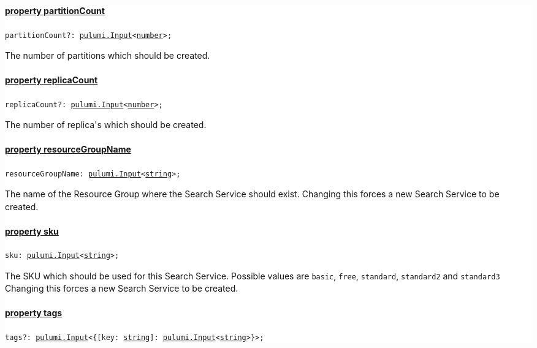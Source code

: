 <h4 class="pdoc-member-header" id="ServiceArgs-partitionCount">
<a class="pdoc-child-name" href="https://github.com/pulumi/pulumi-azure/blob/{{< param git_sha >}}/sdk/nodejs/search/service.ts#L196">property <b>partitionCount</b></a>
</h4>

<pre class="highlight"><code><span class='kd'></span>partitionCount?: <a href='/docs/reference/pkg/nodejs/pulumi/pulumi/#Input'>pulumi.Input</a>&lt;<span class='kd'><a href='https://developer.mozilla.org/en-US/docs/Web/JavaScript/Reference/Global_Objects/Number'>number</a></span>&gt;;</code></pre>

The number of partitions which should be created.

<h4 class="pdoc-member-header" id="ServiceArgs-replicaCount">
<a class="pdoc-child-name" href="https://github.com/pulumi/pulumi-azure/blob/{{< param git_sha >}}/sdk/nodejs/search/service.ts#L200">property <b>replicaCount</b></a>
</h4>

<pre class="highlight"><code><span class='kd'></span>replicaCount?: <a href='/docs/reference/pkg/nodejs/pulumi/pulumi/#Input'>pulumi.Input</a>&lt;<span class='kd'><a href='https://developer.mozilla.org/en-US/docs/Web/JavaScript/Reference/Global_Objects/Number'>number</a></span>&gt;;</code></pre>

The number of replica's which should be created.

<h4 class="pdoc-member-header" id="ServiceArgs-resourceGroupName">
<a class="pdoc-child-name" href="https://github.com/pulumi/pulumi-azure/blob/{{< param git_sha >}}/sdk/nodejs/search/service.ts#L204">property <b>resourceGroupName</b></a>
</h4>

<pre class="highlight"><code><span class='kd'></span>resourceGroupName: <a href='/docs/reference/pkg/nodejs/pulumi/pulumi/#Input'>pulumi.Input</a>&lt;<span class='kd'><a href='https://developer.mozilla.org/en-US/docs/Web/JavaScript/Reference/Global_Objects/String'>string</a></span>&gt;;</code></pre>

The name of the Resource Group where the Search Service should exist. Changing this forces a new Search Service to be created.

<h4 class="pdoc-member-header" id="ServiceArgs-sku">
<a class="pdoc-child-name" href="https://github.com/pulumi/pulumi-azure/blob/{{< param git_sha >}}/sdk/nodejs/search/service.ts#L208">property <b>sku</b></a>
</h4>

<pre class="highlight"><code><span class='kd'></span>sku: <a href='/docs/reference/pkg/nodejs/pulumi/pulumi/#Input'>pulumi.Input</a>&lt;<span class='kd'><a href='https://developer.mozilla.org/en-US/docs/Web/JavaScript/Reference/Global_Objects/String'>string</a></span>&gt;;</code></pre>

The SKU which should be used for this Search Service. Possible values are `basic`, `free`, `standard`, `standard2` and `standard3` Changing this forces a new Search Service to be created.

<h4 class="pdoc-member-header" id="ServiceArgs-tags">
<a class="pdoc-child-name" href="https://github.com/pulumi/pulumi-azure/blob/{{< param git_sha >}}/sdk/nodejs/search/service.ts#L212">property <b>tags</b></a>
</h4>

<pre class="highlight"><code><span class='kd'></span>tags?: <a href='/docs/reference/pkg/nodejs/pulumi/pulumi/#Input'>pulumi.Input</a>&lt;{[key: <span class='kd'><a href='https://developer.mozilla.org/en-US/docs/Web/JavaScript/Reference/Global_Objects/String'>string</a></span>]: <a href='/docs/reference/pkg/nodejs/pulumi/pulumi/#Input'>pulumi.Input</a>&lt;<span class='kd'><a href='https://developer.mozilla.org/en-US/docs/Web/JavaScript/Reference/Global_Objects/String'>string</a></span>&gt;}&gt;;</code></pre>
